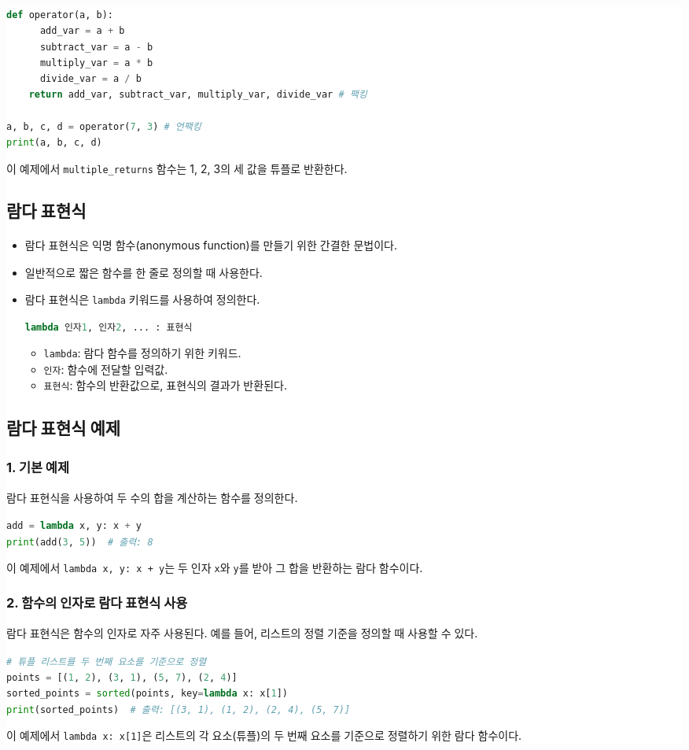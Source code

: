```python
def operator(a, b):
	  add_var = a + b
	  subtract_var = a - b
	  multiply_var = a * b
	  divide_var = a / b
    return add_var, subtract_var, multiply_var, divide_var # 팩킹

a, b, c, d = operator(7, 3) # 언팩킹
print(a, b, c, d)
```

이 예제에서 `multiple_returns` 함수는 1, 2, 3의 세 값을 튜플로 반환한다.

## 람다 표현식

- 람다 표현식은 익명 함수(anonymous function)를 만들기 위한 간결한 문법이다.
- 일반적으로 짧은 함수를 한 줄로 정의할 때 사용한다.
- 람다 표현식은 `lambda` 키워드를 사용하여 정의한다.
    
    ```python
    lambda 인자1, 인자2, ... : 표현식
    ```
    
    - `lambda`: 람다 함수를 정의하기 위한 키워드.
    - `인자`: 함수에 전달할 입력값.
    - `표현식`: 함수의 반환값으로, 표현식의 결과가 반환된다.
    

## 람다 표현식 예제

### 1. 기본 예제

람다 표현식을 사용하여 두 수의 합을 계산하는 함수를 정의한다.

```python
add = lambda x, y: x + y
print(add(3, 5))  # 출력: 8

```

이 예제에서 `lambda x, y: x + y`는 두 인자 `x`와 `y`를 받아 그 합을 반환하는 람다 함수이다.

### 2. 함수의 인자로 람다 표현식 사용

람다 표현식은 함수의 인자로 자주 사용된다. 예를 들어, 리스트의 정렬 기준을 정의할 때 사용할 수 있다.

```python
# 튜플 리스트를 두 번째 요소를 기준으로 정렬
points = [(1, 2), (3, 1), (5, 7), (2, 4)]
sorted_points = sorted(points, key=lambda x: x[1])
print(sorted_points)  # 출력: [(3, 1), (1, 2), (2, 4), (5, 7)]
```

이 예제에서 `lambda x: x[1]`은 리스트의 각 요소(튜플)의 두 번째 요소를 기준으로 정렬하기 위한 람다 함수이다.
